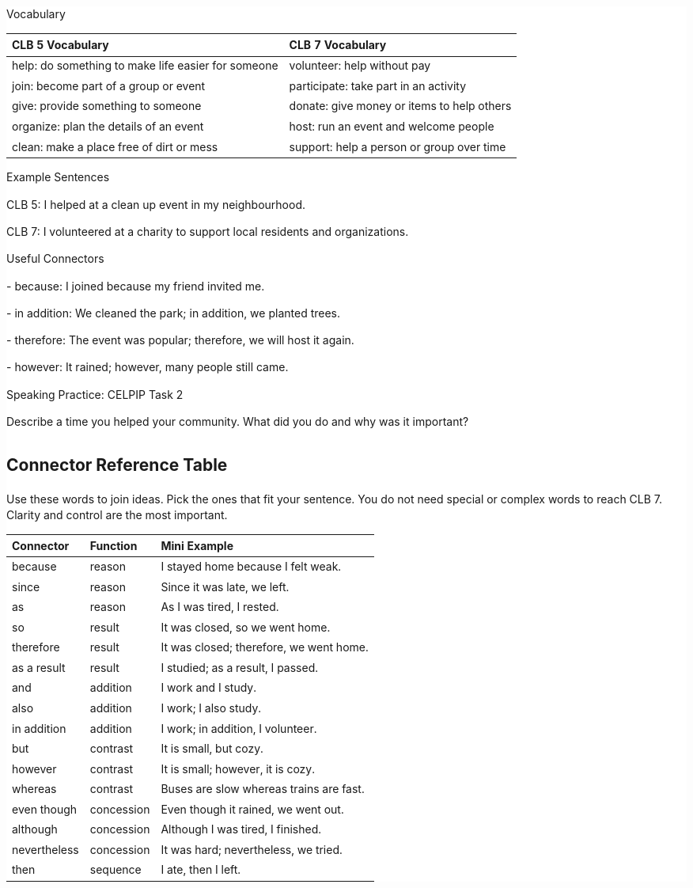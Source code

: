 Vocabulary

| CLB 5 Vocabulary | CLB 7 Vocabulary |
| :---- | :---- |
| help: do something to make life easier for someone | volunteer: help without pay |
| join: become part of a group or event | participate: take part in an activity |
| give: provide something to someone | donate: give money or items to help others |
| organize: plan the details of an event | host: run an event and welcome people |
| clean: make a place free of dirt or mess | support: help a person or group over time |

Example Sentences

CLB 5: I helped at a clean up event in my neighbourhood.

CLB 7: I volunteered at a charity to support local residents and organizations.

Useful Connectors

\- because: I joined because my friend invited me.

\- in addition: We cleaned the park; in addition, we planted trees.

\- therefore: The event was popular; therefore, we will host it again.

\- however: It rained; however, many people still came.

Speaking Practice: CELPIP Task 2

Describe a time you helped your community. What did you do and why was it important?

## **Connector Reference Table**

Use these words to join ideas. Pick the ones that fit your sentence. You do not need special or complex words to reach CLB 7\. Clarity and control are the most important.

| Connector | Function | Mini Example |
| :---- | :---- | :---- |
| because | reason | I stayed home because I felt weak. |
| since | reason | Since it was late, we left. |
| as | reason | As I was tired, I rested. |
| so | result | It was closed, so we went home. |
| therefore | result | It was closed; therefore, we went home. |
| as a result | result | I studied; as a result, I passed. |
| and | addition | I work and I study. |
| also | addition | I work; I also study. |
| in addition | addition | I work; in addition, I volunteer. |
| but | contrast | It is small, but cozy. |
| however | contrast | It is small; however, it is cozy. |
| whereas | contrast | Buses are slow whereas trains are fast. |
| even though | concession | Even though it rained, we went out. |
| although | concession | Although I was tired, I finished. |
| nevertheless | concession | It was hard; nevertheless, we tried. |
| then | sequence | I ate, then I left. |